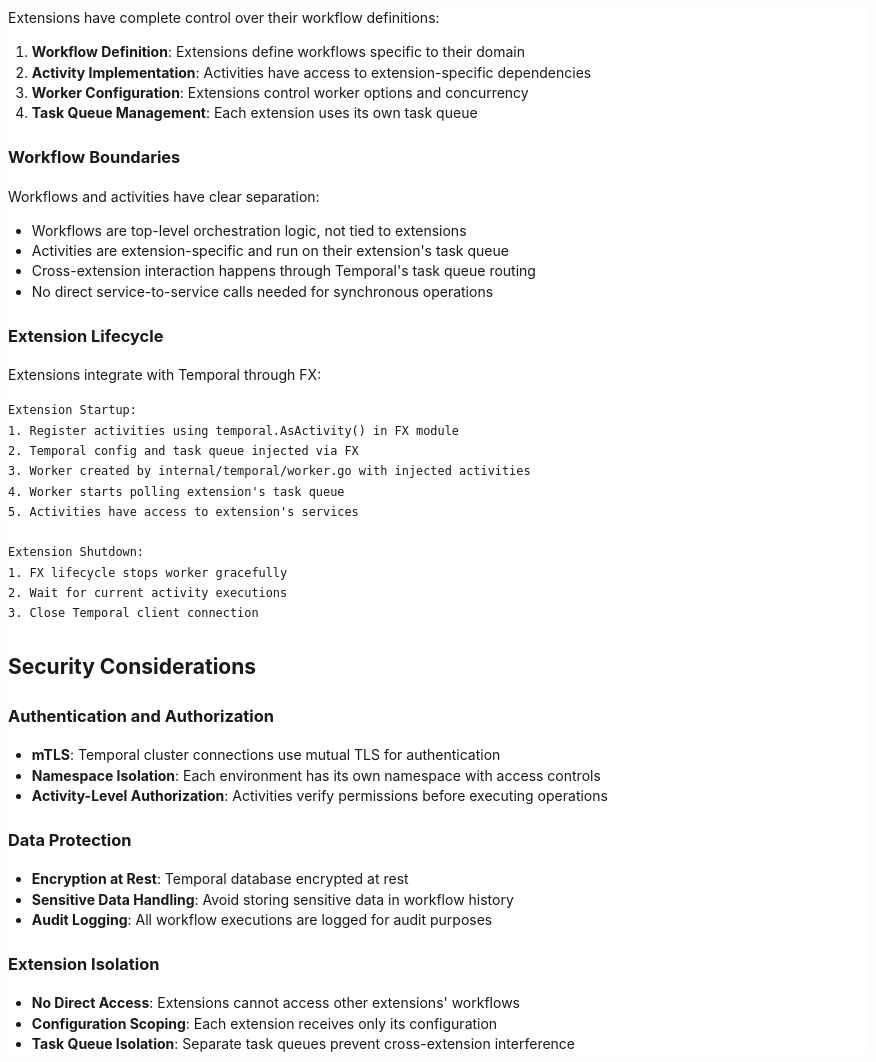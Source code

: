 Extensions have complete control over their workflow definitions:

1. **Workflow Definition**: Extensions define workflows specific to their domain
2. **Activity Implementation**: Activities have access to extension-specific dependencies
3. **Worker Configuration**: Extensions control worker options and concurrency
4. **Task Queue Management**: Each extension uses its own task queue

### Workflow Boundaries

Workflows and activities have clear separation:
- Workflows are top-level orchestration logic, not tied to extensions
- Activities are extension-specific and run on their extension's task queue
- Cross-extension interaction happens through Temporal's task queue routing
- No direct service-to-service calls needed for synchronous operations

### Extension Lifecycle

Extensions integrate with Temporal through FX:

```
Extension Startup:
1. Register activities using temporal.AsActivity() in FX module
2. Temporal config and task queue injected via FX
3. Worker created by internal/temporal/worker.go with injected activities
4. Worker starts polling extension's task queue
5. Activities have access to extension's services

Extension Shutdown:
1. FX lifecycle stops worker gracefully
2. Wait for current activity executions
3. Close Temporal client connection
```

## Security Considerations

### Authentication and Authorization

- **mTLS**: Temporal cluster connections use mutual TLS for authentication
- **Namespace Isolation**: Each environment has its own namespace with access controls
- **Activity-Level Authorization**: Activities verify permissions before executing operations

### Data Protection

- **Encryption at Rest**: Temporal database encrypted at rest
- **Sensitive Data Handling**: Avoid storing sensitive data in workflow history
- **Audit Logging**: All workflow executions are logged for audit purposes

### Extension Isolation

- **No Direct Access**: Extensions cannot access other extensions' workflows
- **Configuration Scoping**: Each extension receives only its configuration
- **Task Queue Isolation**: Separate task queues prevent cross-extension interference
